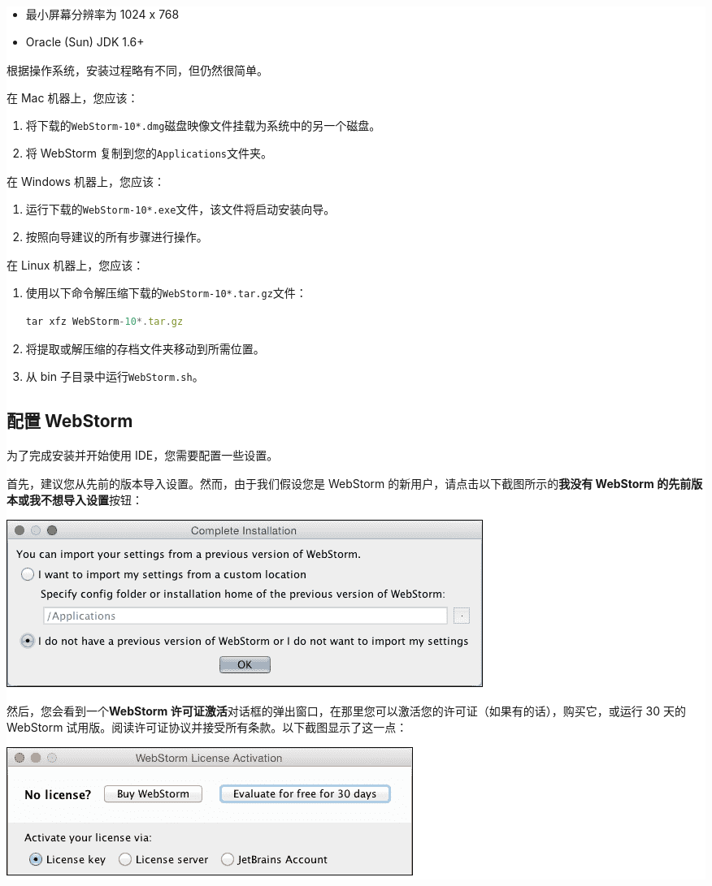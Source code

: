 +   最小屏幕分辨率为 1024 x 768

+   Oracle (Sun) JDK 1.6+

根据操作系统，安装过程略有不同，但仍然很简单。

在 Mac 机器上，您应该：

1.  将下载的`WebStorm-10*.dmg`磁盘映像文件挂载为系统中的另一个磁盘。

1.  将 WebStorm 复制到您的`Applications`文件夹。

在 Windows 机器上，您应该：

1.  运行下载的`WebStorm-10*.exe`文件，该文件将启动安装向导。

1.  按照向导建议的所有步骤进行操作。

在 Linux 机器上，您应该：

1.  使用以下命令解压缩下载的`WebStorm-10*.tar.gz`文件：

    ```js
    tar xfz WebStorm-10*.tar.gz

    ```

1.  将提取或解压缩的存档文件夹移动到所需位置。

1.  从 bin 子目录中运行`WebStorm.sh`。

## 配置 WebStorm

为了完成安装并开始使用 IDE，您需要配置一些设置。

首先，建议您从先前的版本导入设置。然而，由于我们假设您是 WebStorm 的新用户，请点击以下截图所示的**我没有 WebStorm 的先前版本或我不想导入设置**按钮：

![配置 WebStorm](img/00002.jpeg)

然后，您会看到一个**WebStorm 许可证激活**对话框的弹出窗口，在那里您可以激活您的许可证（如果有的话），购买它，或运行 30 天的 WebStorm 试用版。阅读许可证协议并接受所有条款。以下截图显示了这一点：

![配置 WebStorm](img/00003.jpeg)
